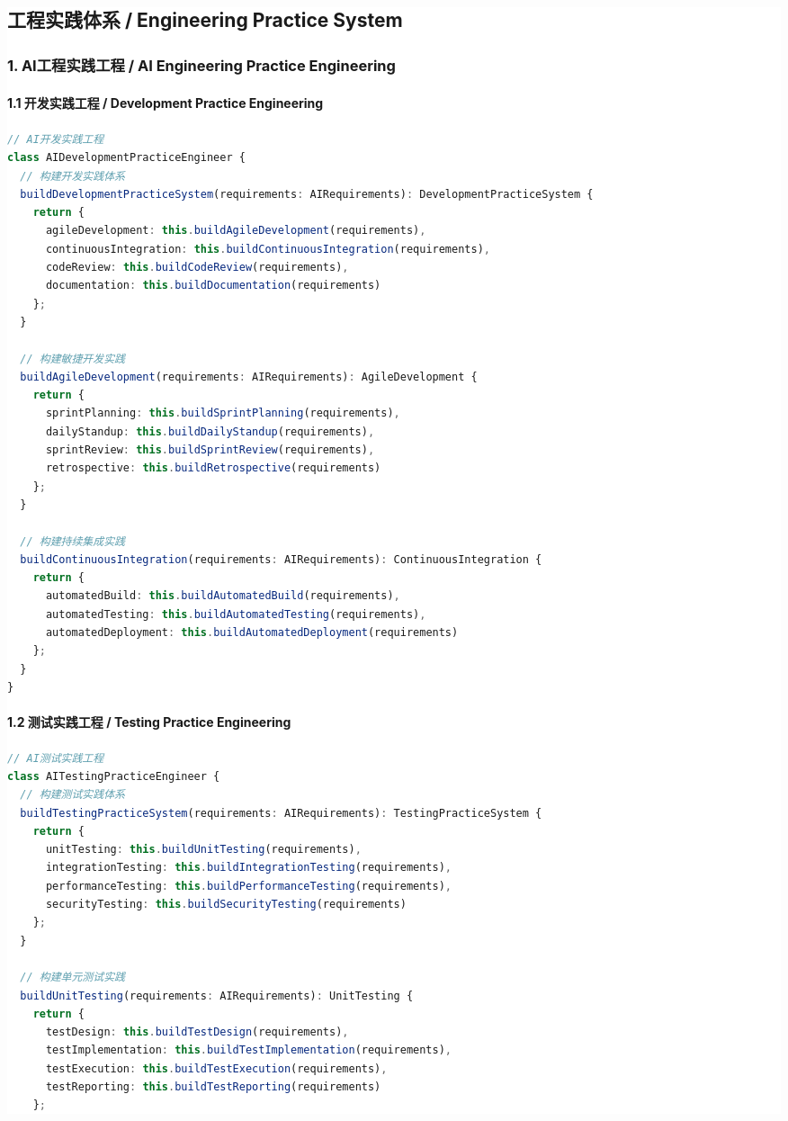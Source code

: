 
## 工程实践体系 / Engineering Practice System

### 1. AI工程实践工程 / AI Engineering Practice Engineering

#### 1.1 开发实践工程 / Development Practice Engineering

```typescript
// AI开发实践工程
class AIDevelopmentPracticeEngineer {
  // 构建开发实践体系
  buildDevelopmentPracticeSystem(requirements: AIRequirements): DevelopmentPracticeSystem {
    return {
      agileDevelopment: this.buildAgileDevelopment(requirements),
      continuousIntegration: this.buildContinuousIntegration(requirements),
      codeReview: this.buildCodeReview(requirements),
      documentation: this.buildDocumentation(requirements)
    };
  }
  
  // 构建敏捷开发实践
  buildAgileDevelopment(requirements: AIRequirements): AgileDevelopment {
    return {
      sprintPlanning: this.buildSprintPlanning(requirements),
      dailyStandup: this.buildDailyStandup(requirements),
      sprintReview: this.buildSprintReview(requirements),
      retrospective: this.buildRetrospective(requirements)
    };
  }
  
  // 构建持续集成实践
  buildContinuousIntegration(requirements: AIRequirements): ContinuousIntegration {
    return {
      automatedBuild: this.buildAutomatedBuild(requirements),
      automatedTesting: this.buildAutomatedTesting(requirements),
      automatedDeployment: this.buildAutomatedDeployment(requirements)
    };
  }
}
```

#### 1.2 测试实践工程 / Testing Practice Engineering

```typescript
// AI测试实践工程
class AITestingPracticeEngineer {
  // 构建测试实践体系
  buildTestingPracticeSystem(requirements: AIRequirements): TestingPracticeSystem {
    return {
      unitTesting: this.buildUnitTesting(requirements),
      integrationTesting: this.buildIntegrationTesting(requirements),
      performanceTesting: this.buildPerformanceTesting(requirements),
      securityTesting: this.buildSecurityTesting(requirements)
    };
  }
  
  // 构建单元测试实践
  buildUnitTesting(requirements: AIRequirements): UnitTesting {
    return {
      testDesign: this.buildTestDesign(requirements),
      testImplementation: this.buildTestImplementation(requirements),
      testExecution: this.buildTestExecution(requirements),
      testReporting: this.buildTestReporting(requirements)
    };
```